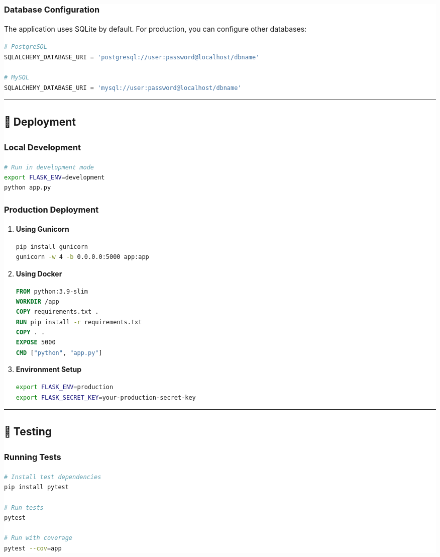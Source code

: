 ### Database Configuration

The application uses SQLite by default. For production, you can configure other databases:

```python
# PostgreSQL
SQLALCHEMY_DATABASE_URI = 'postgresql://user:password@localhost/dbname'

# MySQL
SQLALCHEMY_DATABASE_URI = 'mysql://user:password@localhost/dbname'
```

---

## 🚀 Deployment

### Local Development
```bash
# Run in development mode
export FLASK_ENV=development
python app.py
```

### Production Deployment

1. **Using Gunicorn**
   ```bash
   pip install gunicorn
   gunicorn -w 4 -b 0.0.0.0:5000 app:app
   ```

2. **Using Docker**
   ```dockerfile
   FROM python:3.9-slim
   WORKDIR /app
   COPY requirements.txt .
   RUN pip install -r requirements.txt
   COPY . .
   EXPOSE 5000
   CMD ["python", "app.py"]
   ```

3. **Environment Setup**
   ```bash
   export FLASK_ENV=production
   export FLASK_SECRET_KEY=your-production-secret-key
   ```

---

## 🧪 Testing

### Running Tests
```bash
# Install test dependencies
pip install pytest

# Run tests
pytest

# Run with coverage
pytest --cov=app
```
